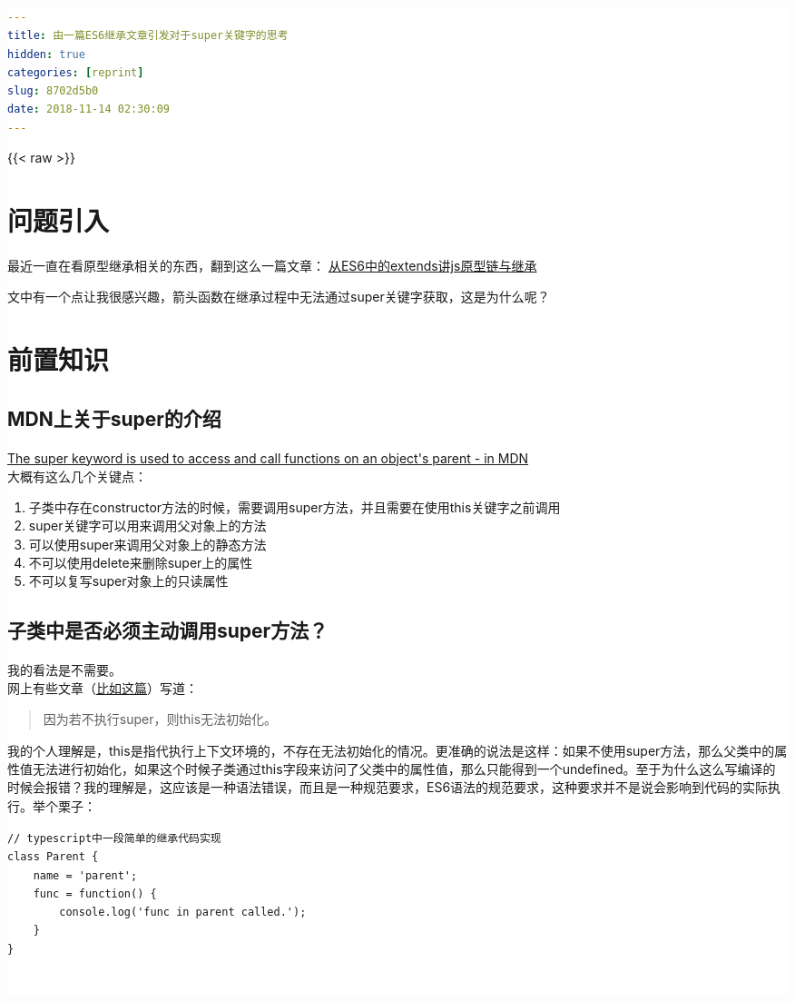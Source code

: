 ```yaml
---
title: 由一篇ES6继承文章引发对于super关键字的思考
hidden: true
categories: [reprint]
slug: 8702d5b0
date: 2018-11-14 02:30:09
---
```


{{< raw >}}
<h1>&#x95EE;&#x9898;&#x5F15;&#x5165;</h1><p>&#x6700;&#x8FD1;&#x4E00;&#x76F4;&#x5728;&#x770B;&#x539F;&#x578B;&#x7EE7;&#x627F;&#x76F8;&#x5173;&#x7684;&#x4E1C;&#x897F;&#xFF0C;&#x7FFB;&#x5230;&#x8FD9;&#x4E48;&#x4E00;&#x7BC7;&#x6587;&#x7AE0;&#xFF1A; <a href="http://wulv.site/2017-05-29/%E4%BB%8EES6%E4%B8%AD%E7%9A%84extends%E8%AE%B2js%E5%8E%9F%E5%9E%8B%E9%93%BE%E4%B8%8E%E7%BB%A7%E6%89%BF.html" rel="nofollow noreferrer">&#x4ECE;ES6&#x4E2D;&#x7684;extends&#x8BB2;js&#x539F;&#x578B;&#x94FE;&#x4E0E;&#x7EE7;&#x627F;</a></p><p>&#x6587;&#x4E2D;&#x6709;&#x4E00;&#x4E2A;&#x70B9;&#x8BA9;&#x6211;&#x5F88;&#x611F;&#x5174;&#x8DA3;&#xFF0C;&#x7BAD;&#x5934;&#x51FD;&#x6570;&#x5728;&#x7EE7;&#x627F;&#x8FC7;&#x7A0B;&#x4E2D;&#x65E0;&#x6CD5;&#x901A;&#x8FC7;super&#x5173;&#x952E;&#x5B57;&#x83B7;&#x53D6;&#xFF0C;&#x8FD9;&#x662F;&#x4E3A;&#x4EC0;&#x4E48;&#x5462;&#xFF1F;</p><h1>&#x524D;&#x7F6E;&#x77E5;&#x8BC6;</h1><h2>MDN&#x4E0A;&#x5173;&#x4E8E;super&#x7684;&#x4ECB;&#x7ECD;</h2><p><a href="https://developer.mozilla.org/en-US/docs/Web/JavaScript/Reference/Operators/super" rel="nofollow noreferrer">The super keyword is used to access and call functions on an object&apos;s parent - in MDN</a><br>&#x5927;&#x6982;&#x6709;&#x8FD9;&#x4E48;&#x51E0;&#x4E2A;&#x5173;&#x952E;&#x70B9;&#xFF1A;</p><ol><li>&#x5B50;&#x7C7B;&#x4E2D;&#x5B58;&#x5728;constructor&#x65B9;&#x6CD5;&#x7684;&#x65F6;&#x5019;&#xFF0C;&#x9700;&#x8981;&#x8C03;&#x7528;super&#x65B9;&#x6CD5;&#xFF0C;&#x5E76;&#x4E14;&#x9700;&#x8981;&#x5728;&#x4F7F;&#x7528;this&#x5173;&#x952E;&#x5B57;&#x4E4B;&#x524D;&#x8C03;&#x7528;</li><li>super&#x5173;&#x952E;&#x5B57;&#x53EF;&#x4EE5;&#x7528;&#x6765;&#x8C03;&#x7528;&#x7236;&#x5BF9;&#x8C61;&#x4E0A;&#x7684;&#x65B9;&#x6CD5;</li><li>&#x53EF;&#x4EE5;&#x4F7F;&#x7528;super&#x6765;&#x8C03;&#x7528;&#x7236;&#x5BF9;&#x8C61;&#x4E0A;&#x7684;&#x9759;&#x6001;&#x65B9;&#x6CD5;</li><li>&#x4E0D;&#x53EF;&#x4EE5;&#x4F7F;&#x7528;delete&#x6765;&#x5220;&#x9664;super&#x4E0A;&#x7684;&#x5C5E;&#x6027;</li><li>&#x4E0D;&#x53EF;&#x4EE5;&#x590D;&#x5199;super&#x5BF9;&#x8C61;&#x4E0A;&#x7684;&#x53EA;&#x8BFB;&#x5C5E;&#x6027;</li></ol><h2>&#x5B50;&#x7C7B;&#x4E2D;&#x662F;&#x5426;&#x5FC5;&#x987B;&#x4E3B;&#x52A8;&#x8C03;&#x7528;super&#x65B9;&#x6CD5;&#xFF1F;</h2><p>&#x6211;&#x7684;&#x770B;&#x6CD5;&#x662F;&#x4E0D;&#x9700;&#x8981;&#x3002;<br>&#x7F51;&#x4E0A;&#x6709;&#x4E9B;&#x6587;&#x7AE0;&#xFF08;<a href="https://segmentfault.com/a/1190000008165717">&#x6BD4;&#x5982;&#x8FD9;&#x7BC7;</a>&#xFF09;&#x5199;&#x9053;&#xFF1A;</p><blockquote>&#x56E0;&#x4E3A;&#x82E5;&#x4E0D;&#x6267;&#x884C;super&#xFF0C;&#x5219;this&#x65E0;&#x6CD5;&#x521D;&#x59CB;&#x5316;&#x3002;</blockquote><p>&#x6211;&#x7684;&#x4E2A;&#x4EBA;&#x7406;&#x89E3;&#x662F;&#xFF0C;this&#x662F;&#x6307;&#x4EE3;&#x6267;&#x884C;&#x4E0A;&#x4E0B;&#x6587;&#x73AF;&#x5883;&#x7684;&#xFF0C;&#x4E0D;&#x5B58;&#x5728;&#x65E0;&#x6CD5;&#x521D;&#x59CB;&#x5316;&#x7684;&#x60C5;&#x51B5;&#x3002;&#x66F4;&#x51C6;&#x786E;&#x7684;&#x8BF4;&#x6CD5;&#x662F;&#x8FD9;&#x6837;&#xFF1A;&#x5982;&#x679C;&#x4E0D;&#x4F7F;&#x7528;super&#x65B9;&#x6CD5;&#xFF0C;&#x90A3;&#x4E48;&#x7236;&#x7C7B;&#x4E2D;&#x7684;&#x5C5E;&#x6027;&#x503C;&#x65E0;&#x6CD5;&#x8FDB;&#x884C;&#x521D;&#x59CB;&#x5316;&#xFF0C;&#x5982;&#x679C;&#x8FD9;&#x4E2A;&#x65F6;&#x5019;&#x5B50;&#x7C7B;&#x901A;&#x8FC7;this&#x5B57;&#x6BB5;&#x6765;&#x8BBF;&#x95EE;&#x4E86;&#x7236;&#x7C7B;&#x4E2D;&#x7684;&#x5C5E;&#x6027;&#x503C;&#xFF0C;&#x90A3;&#x4E48;&#x53EA;&#x80FD;&#x5F97;&#x5230;&#x4E00;&#x4E2A;undefined&#x3002;&#x81F3;&#x4E8E;&#x4E3A;&#x4EC0;&#x4E48;&#x8FD9;&#x4E48;&#x5199;&#x7F16;&#x8BD1;&#x7684;&#x65F6;&#x5019;&#x4F1A;&#x62A5;&#x9519;&#xFF1F;&#x6211;&#x7684;&#x7406;&#x89E3;&#x662F;&#xFF0C;&#x8FD9;&#x5E94;&#x8BE5;&#x662F;&#x4E00;&#x79CD;&#x8BED;&#x6CD5;&#x9519;&#x8BEF;&#xFF0C;&#x800C;&#x4E14;&#x662F;&#x4E00;&#x79CD;&#x89C4;&#x8303;&#x8981;&#x6C42;&#xFF0C;ES6&#x8BED;&#x6CD5;&#x7684;&#x89C4;&#x8303;&#x8981;&#x6C42;&#xFF0C;&#x8FD9;&#x79CD;&#x8981;&#x6C42;&#x5E76;&#x4E0D;&#x662F;&#x8BF4;&#x4F1A;&#x5F71;&#x54CD;&#x5230;&#x4EE3;&#x7801;&#x7684;&#x5B9E;&#x9645;&#x6267;&#x884C;&#x3002;&#x4E3E;&#x4E2A;&#x6817;&#x5B50;&#xFF1A;</p><pre><code class="javascript">// typescript&#x4E2D;&#x4E00;&#x6BB5;&#x7B80;&#x5355;&#x7684;&#x7EE7;&#x627F;&#x4EE3;&#x7801;&#x5B9E;&#x73B0;
class Parent {
    name = &apos;parent&apos;;
    func = function() {
        console.log(&apos;func in parent called.&apos;);
    }
}
